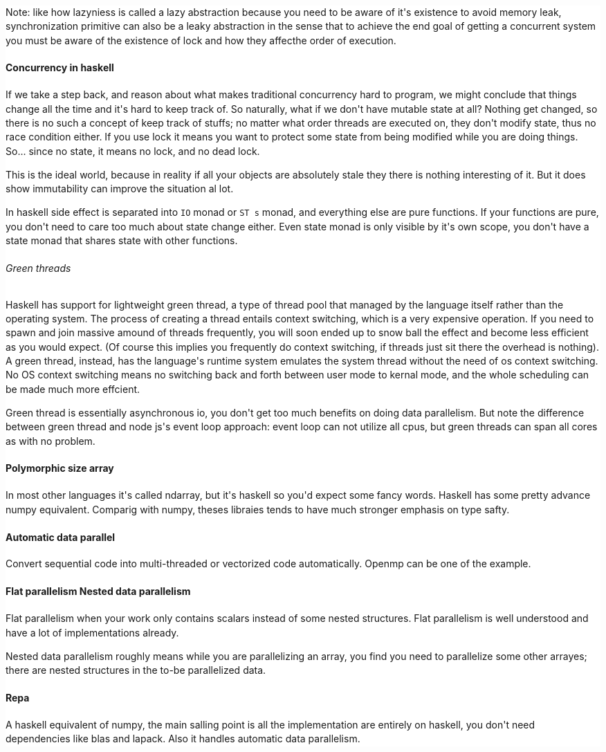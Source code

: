 Note: like how lazyniess is called a lazy abstraction because you need to be aware of it's existence to avoid memory leak, synchronization primitive can also be a leaky abstraction in the sense that to achieve the end goal of getting a concurrent system you must be aware of the existence of lock and how they affecthe order of execution.

#### Concurrency in haskell

If we take a step back, and reason about what makes traditional concurrency hard to program, we might conclude that things change all the time and it's hard to keep track of. So naturally, what if we don't have mutable state at all? Nothing get changed, so there is no such a concept of keep track of stuffs; no matter what order threads are executed on, they don't modify state, thus no race condition either. If you use lock it means you want to protect some state from being modified while you are doing things. So... since no state, it means no lock, and no dead lock.

This is the ideal world, because in reality if all your objects are absolutely stale they there is nothing interesting of it. But it does show immutability can improve the situation al lot.

In haskell side effect is separated into `IO` monad or `ST s` monad, and everything else are pure functions. If your functions are pure, you don't need to care too much about state change either. Even state monad is only visible by it's own scope, you don't have a state monad that shares state with other functions.

###### Green threads
Haskell has support for lightweight green thread, a type of thread pool that managed by the language itself rather than the operating system. The process of creating a thread entails context switching, which is a very expensive operation. If you need to spawn and join massive amound of threads frequently, you will soon ended up to snow ball the effect and become less efficient as you would expect. (Of course this implies you frequently do context switching, if threads just sit there the overhead is nothing). A green thread, instead, has the language's runtime system emulates the system thread without the need of os context switching. No OS context switching means no switching back and forth between user mode to kernal mode, and the whole scheduling can be made much more effcient.

Green thread is essentially asynchronous io, you don't get too much benefits on doing data parallelism. But note the difference between green thread and node js's event loop approach: event loop can not utilize all cpus, but green threads can span all cores as with no problem.

#### Polymorphic size array
In most other languages it's called ndarray, but it's haskell so you'd expect some fancy words. Haskell has some pretty advance numpy equivalent. Comparig with numpy, theses libraies tends to have much stronger emphasis on type safty.

#### Automatic data parallel
Convert sequential code into multi-threaded or vectorized code automatically. Openmp can be one of the example.

#### Flat parallelism Nested data parallelism
Flat parallelism when your work only contains scalars instead of some nested structures. Flat parallelism is well understood and have a lot of implementations already.

Nested data parallelism roughly means while you are parallelizing an array, you find you need to parallelize some other arrayes; there are nested structures in the to-be parallelized data.

#### Repa
A haskell equivalent of numpy, the main salling point is all the implementation are entirely on haskell, you don't need dependencies like blas and lapack. Also it handles automatic data parallelism.
